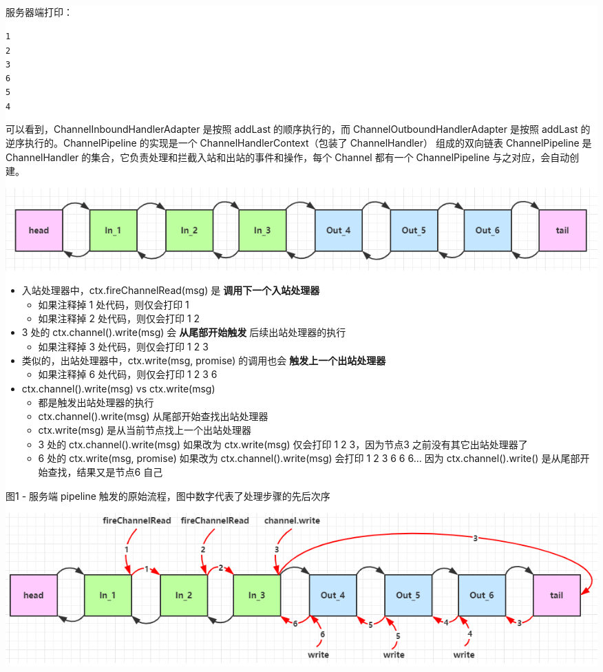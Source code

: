 服务器端打印：

```
1
2
3
6
5
4
```

可以看到，ChannelInboundHandlerAdapter 是按照 addLast 的顺序执行的，而 ChannelOutboundHandlerAdapter 是按照 addLast 的逆序执行的。ChannelPipeline 的实现是一个 ChannelHandlerContext（包装了 ChannelHandler） 组成的双向链表
ChannelPipeline 是 ChannelHandler 的集合，它负责处理和拦截入站和出站的事件和操作，每个 Channel 都有一个 ChannelPipeline 与之对应，会自动创建。

![](img/0008.png)

* 入站处理器中，ctx.fireChannelRead(msg) 是 **调用下一个入站处理器**
  * 如果注释掉 1 处代码，则仅会打印 1
  * 如果注释掉 2 处代码，则仅会打印 1 2
* 3 处的 ctx.channel().write(msg) 会 **从尾部开始触发** 后续出站处理器的执行
  * 如果注释掉 3 处代码，则仅会打印 1 2 3
* 类似的，出站处理器中，ctx.write(msg, promise) 的调用也会 **触发上一个出站处理器**
  * 如果注释掉 6 处代码，则仅会打印 1 2 3 6
* ctx.channel().write(msg) vs ctx.write(msg)
  * 都是触发出站处理器的执行
  * ctx.channel().write(msg) 从尾部开始查找出站处理器
  * ctx.write(msg) 是从当前节点找上一个出站处理器
  * 3 处的 ctx.channel().write(msg) 如果改为 ctx.write(msg) 仅会打印 1 2 3，因为节点3 之前没有其它出站处理器了
  * 6 处的 ctx.write(msg, promise) 如果改为 ctx.channel().write(msg) 会打印 1 2 3 6 6 6... 因为 ctx.channel().write() 是从尾部开始查找，结果又是节点6 自己



图1 - 服务端 pipeline 触发的原始流程，图中数字代表了处理步骤的先后次序

![](img/0009.png)
